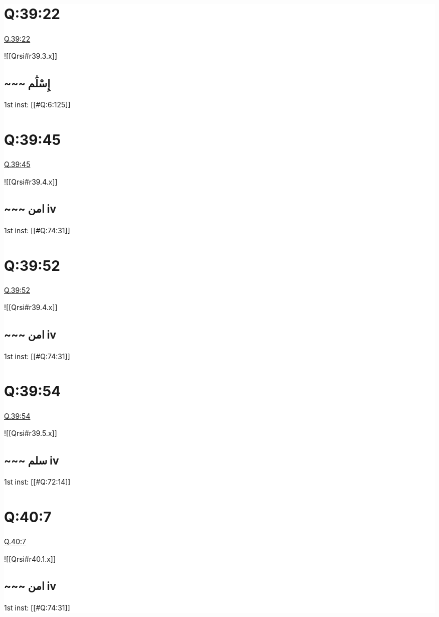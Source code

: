 
# Q:39:22
[Q.39:22](https://quran.com/39:22/tafsirs/ar-tafsir-al-tabari)

![[Qrsi#r39.3.x]]

## ~~~ إِسْلَٰم
1st inst: [[#Q:6:125]]


# Q:39:45
[Q.39:45](https://quran.com/39:45/tafsirs/ar-tafsir-al-tabari)

![[Qrsi#r39.4.x]]

## ~~~ امن iv
1st inst: [[#Q:74:31]]


# Q:39:52
[Q.39:52](https://quran.com/39:52/tafsirs/ar-tafsir-al-tabari)

![[Qrsi#r39.4.x]]

## ~~~ امن iv
1st inst: [[#Q:74:31]]


# Q:39:54
[Q.39:54](https://quran.com/39:54/tafsirs/ar-tafsir-al-tabari)

![[Qrsi#r39.5.x]]

## ~~~ سلم iv
1st inst: [[#Q:72:14]]


# Q:40:7
[Q.40:7](https://quran.com/40:7/tafsirs/ar-tafsir-al-tabari)

![[Qrsi#r40.1.x]]

## ~~~ امن iv
1st inst: [[#Q:74:31]]
